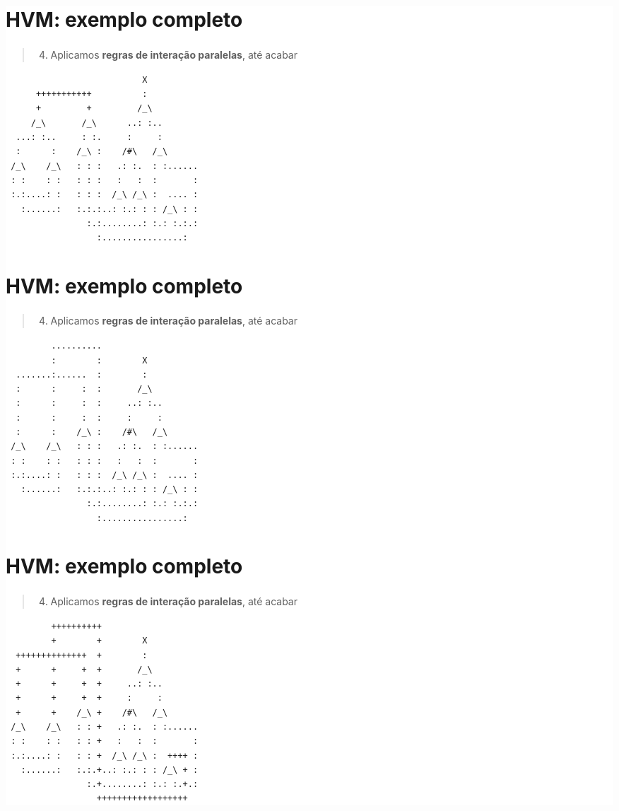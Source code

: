 # HVM: exemplo completo

> 4. Aplicamos **regras de interação paralelas**, até acabar

                                           
                                           
                               X           
          +++++++++++          :           
          +         +         /_\          
         /_\       /_\      ..: :..        
      ...: :..     : :.     :     :        
      :      :    /_\ :    /#\   /_\       
     /_\    /_\   : : :   .: :.  : :...... 
     : :    : :   : : :   :   :  :       : 
     :.:....: :   : : :  /_\ /_\ :  .... : 
       :......:   :.:.:..: :.: : : /_\ : : 
                    :.:........: :.: :.:.: 
                      :................:   

# HVM: exemplo completo

> 4. Aplicamos **regras de interação paralelas**, até acabar

                                           
             ..........                    
             :        :        X           
      .......:......  :        :           
      :      :     :  :       /_\          
      :      :     :  :     ..: :..        
      :      :     :  :     :     :        
      :      :    /_\ :    /#\   /_\       
     /_\    /_\   : : :   .: :.  : :...... 
     : :    : :   : : :   :   :  :       : 
     :.:....: :   : : :  /_\ /_\ :  .... : 
       :......:   :.:.:..: :.: : : /_\ : : 
                    :.:........: :.: :.:.: 
                      :................:   

# HVM: exemplo completo

> 4. Aplicamos **regras de interação paralelas**, até acabar

                                           
             ++++++++++                    
             +        +        X           
      ++++++++++++++  +        :           
      +      +     +  +       /_\          
      +      +     +  +     ..: :..        
      +      +     +  +     :     :        
      +      +    /_\ +    /#\   /_\       
     /_\    /_\   : : +   .: :.  : :...... 
     : :    : :   : : +   :   :  :       : 
     :.:....: :   : : +  /_\ /_\ :  ++++ : 
       :......:   :.:.+..: :.: : : /_\ + : 
                    :.+........: :.: :.+.: 
                      ++++++++++++++++++   
